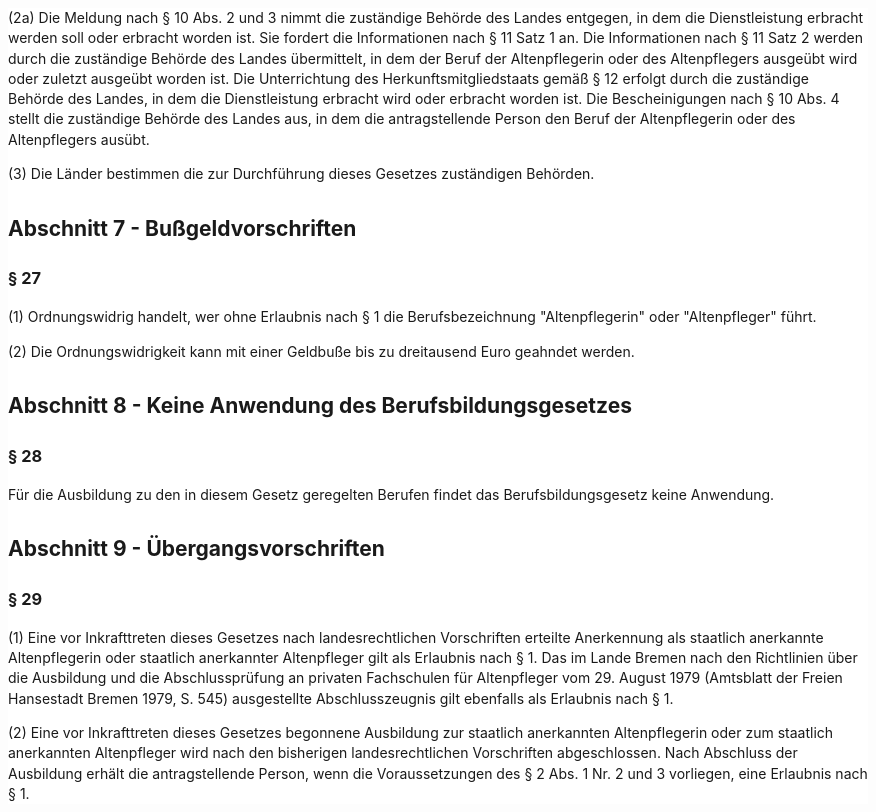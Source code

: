 (2a) Die Meldung nach § 10 Abs. 2 und 3 nimmt die zuständige Behörde
des Landes entgegen, in dem die Dienstleistung erbracht werden soll
oder erbracht worden ist. Sie fordert die Informationen nach § 11 Satz
1 an. Die Informationen nach § 11 Satz 2 werden durch die zuständige
Behörde des Landes übermittelt, in dem der Beruf der Altenpflegerin
oder des Altenpflegers ausgeübt wird oder zuletzt ausgeübt worden ist.
Die Unterrichtung des Herkunftsmitgliedstaats gemäß § 12 erfolgt durch
die zuständige Behörde des Landes, in dem die Dienstleistung erbracht
wird oder erbracht worden ist. Die Bescheinigungen nach § 10 Abs. 4
stellt die zuständige Behörde des Landes aus, in dem die
antragstellende Person den Beruf der Altenpflegerin oder des
Altenpflegers ausübt.

(3) Die Länder bestimmen die zur Durchführung dieses Gesetzes
zuständigen Behörden.

## Abschnitt 7 - Bußgeldvorschriften

### § 27

(1) Ordnungswidrig handelt, wer ohne Erlaubnis nach § 1 die
Berufsbezeichnung "Altenpflegerin" oder "Altenpfleger" führt.

(2) Die Ordnungswidrigkeit kann mit einer Geldbuße bis zu dreitausend
Euro geahndet werden.

## Abschnitt 8 - Keine Anwendung des Berufsbildungsgesetzes

### § 28

Für die Ausbildung zu den in diesem Gesetz geregelten Berufen findet
das Berufsbildungsgesetz keine Anwendung.

## Abschnitt 9 - Übergangsvorschriften

### § 29

(1) Eine vor Inkrafttreten dieses Gesetzes nach landesrechtlichen
Vorschriften erteilte Anerkennung als staatlich anerkannte
Altenpflegerin oder staatlich anerkannter Altenpfleger gilt als
Erlaubnis nach § 1. Das im Lande Bremen nach den Richtlinien über die
Ausbildung und die Abschlussprüfung an privaten Fachschulen für
Altenpfleger vom 29. August 1979 (Amtsblatt der Freien Hansestadt
Bremen 1979, S. 545) ausgestellte Abschlusszeugnis gilt ebenfalls als
Erlaubnis nach § 1.

(2) Eine vor Inkrafttreten dieses Gesetzes begonnene Ausbildung zur
staatlich anerkannten Altenpflegerin oder zum staatlich anerkannten
Altenpfleger wird nach den bisherigen landesrechtlichen Vorschriften
abgeschlossen. Nach Abschluss der Ausbildung erhält die
antragstellende Person, wenn die Voraussetzungen des § 2 Abs. 1 Nr. 2
und 3 vorliegen, eine Erlaubnis nach § 1.
